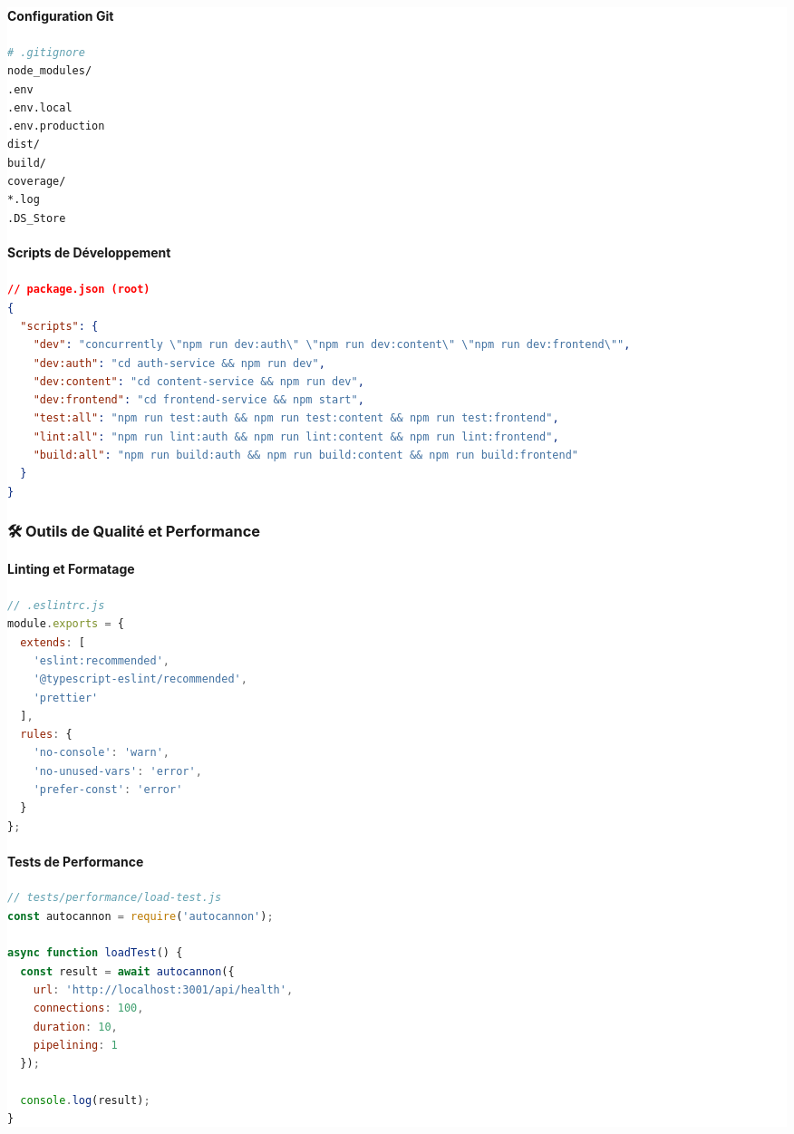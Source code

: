#### **Configuration Git**
```bash
# .gitignore
node_modules/
.env
.env.local
.env.production
dist/
build/
coverage/
*.log
.DS_Store
```

#### **Scripts de Développement**
```json
// package.json (root)
{
  "scripts": {
    "dev": "concurrently \"npm run dev:auth\" \"npm run dev:content\" \"npm run dev:frontend\"",
    "dev:auth": "cd auth-service && npm run dev",
    "dev:content": "cd content-service && npm run dev",
    "dev:frontend": "cd frontend-service && npm start",
    "test:all": "npm run test:auth && npm run test:content && npm run test:frontend",
    "lint:all": "npm run lint:auth && npm run lint:content && npm run lint:frontend",
    "build:all": "npm run build:auth && npm run build:content && npm run build:frontend"
  }
}
```

### 🛠️ Outils de Qualité et Performance

#### **Linting et Formatage**
```javascript
// .eslintrc.js
module.exports = {
  extends: [
    'eslint:recommended',
    '@typescript-eslint/recommended',
    'prettier'
  ],
  rules: {
    'no-console': 'warn',
    'no-unused-vars': 'error',
    'prefer-const': 'error'
  }
};
```

#### **Tests de Performance**
```javascript
// tests/performance/load-test.js
const autocannon = require('autocannon');

async function loadTest() {
  const result = await autocannon({
    url: 'http://localhost:3001/api/health',
    connections: 100,
    duration: 10,
    pipelining: 1
  });
  
  console.log(result);
}
```